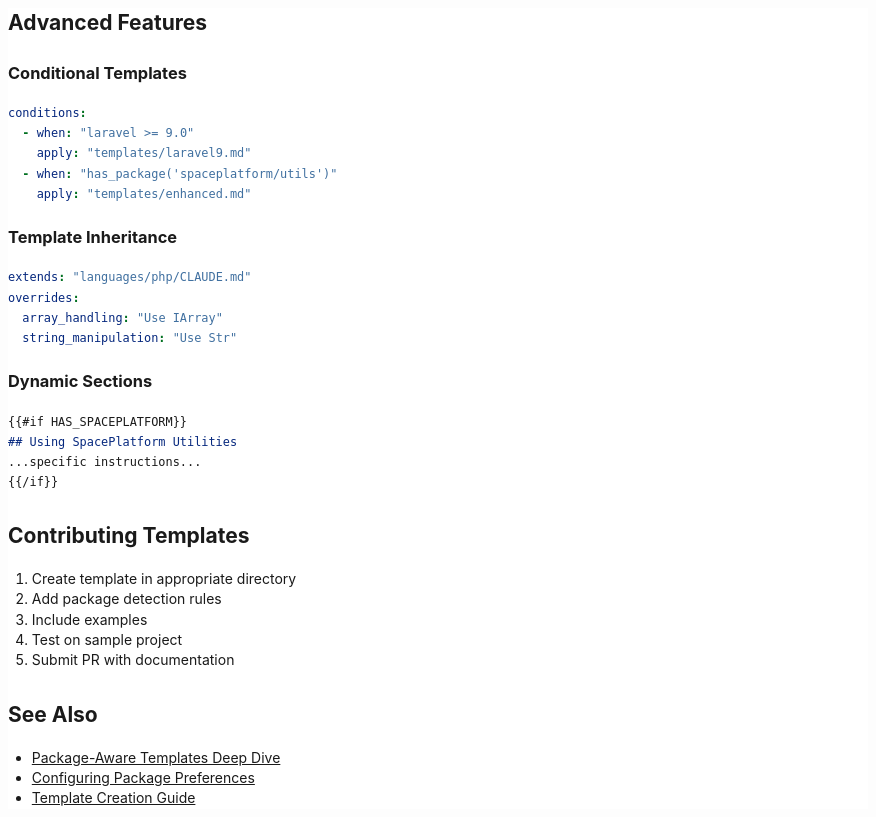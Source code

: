## Advanced Features

### Conditional Templates
```yaml
conditions:
  - when: "laravel >= 9.0"
    apply: "templates/laravel9.md"
  - when: "has_package('spaceplatform/utils')"
    apply: "templates/enhanced.md"
```

### Template Inheritance
```yaml
extends: "languages/php/CLAUDE.md"
overrides:
  array_handling: "Use IArray"
  string_manipulation: "Use Str"
```

### Dynamic Sections
```markdown
{{#if HAS_SPACEPLATFORM}}
## Using SpacePlatform Utilities
...specific instructions...
{{/if}}
```

## Contributing Templates

1. Create template in appropriate directory
2. Add package detection rules
3. Include examples
4. Test on sample project
5. Submit PR with documentation

## See Also

- [Package-Aware Templates Deep Dive](../PACKAGE_AWARE_TEMPLATES.md)
- [Configuring Package Preferences](../CONFIGURING_PACKAGE_PREFERENCES.md)
- [Template Creation Guide](../TEMPLATE_GUIDE.md)